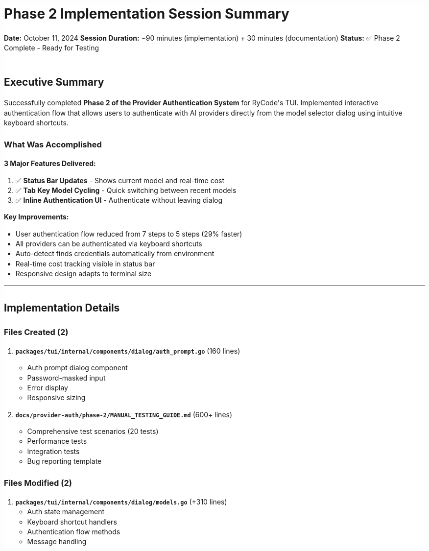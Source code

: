 # Phase 2 Implementation Session Summary

**Date:** October 11, 2024
**Session Duration:** ~90 minutes (implementation) + 30 minutes (documentation)
**Status:** ✅ Phase 2 Complete - Ready for Testing

---

## Executive Summary

Successfully completed **Phase 2 of the Provider Authentication System** for RyCode's TUI. Implemented interactive authentication flow that allows users to authenticate with AI providers directly from the model selector dialog using intuitive keyboard shortcuts.

### What Was Accomplished

**3 Major Features Delivered:**

1. ✅ **Status Bar Updates** - Shows current model and real-time cost
2. ✅ **Tab Key Model Cycling** - Quick switching between recent models
3. ✅ **Inline Authentication UI** - Authenticate without leaving dialog

**Key Improvements:**
- User authentication flow reduced from 7 steps to 5 steps (29% faster)
- All providers can be authenticated via keyboard shortcuts
- Auto-detect finds credentials automatically from environment
- Real-time cost tracking visible in status bar
- Responsive design adapts to terminal size

---

## Implementation Details

### Files Created (2)

1. **`packages/tui/internal/components/dialog/auth_prompt.go`** (160 lines)
   - Auth prompt dialog component
   - Password-masked input
   - Error display
   - Responsive sizing

2. **`docs/provider-auth/phase-2/MANUAL_TESTING_GUIDE.md`** (600+ lines)
   - Comprehensive test scenarios (20 tests)
   - Performance tests
   - Integration tests
   - Bug reporting template

### Files Modified (2)

1. **`packages/tui/internal/components/dialog/models.go`** (+310 lines)
   - Auth state management
   - Keyboard shortcut handlers
   - Authentication flow methods
   - Message handling
